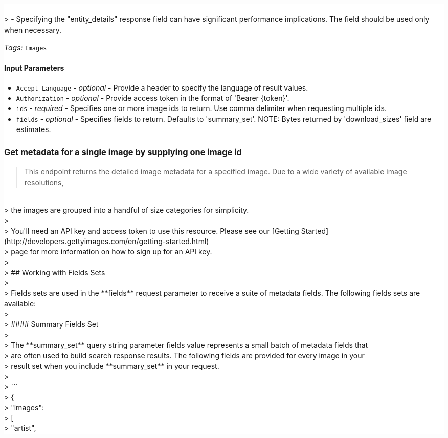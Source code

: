 <br/>
> - Specifying the "entity_details" response field can have significant performance implications. The field should be used only when necessary.

*Tags:* `Images`

#### Input Parameters
* `Accept-Language` - _optional_ - Provide a header to specify the language of result values.
* `Authorization` - _optional_ - Provide access token in the format of 'Bearer {token}'.
* `ids` - _required_ - Specifies one or more image ids to return. Use comma delimiter when requesting multiple ids.
* `fields` - _optional_ - Specifies fields to return. Defaults to 'summary_set'. NOTE: Bytes returned by 'download_sizes' field are estimates.

### Get metadata for a single image by supplying one image id

> This endpoint returns the detailed image metadata for a specified image. Due to a wide variety of available image resolutions, 
<br/>
> the images are grouped into a handful of size categories for simplicity. 
<br/>
> 
<br/>
> You'll need an API key and access token to use this resource. Please see our [Getting Started](http://developers.gettyimages.com/en/getting-started.html) 
<br/>
> page for more information on how to sign up for an API key. 
<br/>
>  
<br/>
> ## Working with Fields Sets
<br/>
> 
<br/>
> Fields sets are used in the **fields** request parameter to receive a suite of metadata fields. The following fields sets are available:
<br/>
> 
<br/>
> #### Summary Fields Set
<br/>
> 
<br/>
> The **summary_set** query string parameter fields value represents a small batch of metadata fields that
<br/>
> are often used to build search response results. The following fields are provided for every image in your
<br/>
> result set when you include **summary_set** in your request.
<br/>
> 
<br/>
> ```
<br/>
> {
<br/>
>     "images":
<br/>
>     [
<br/>
>         "artist",
<br/>